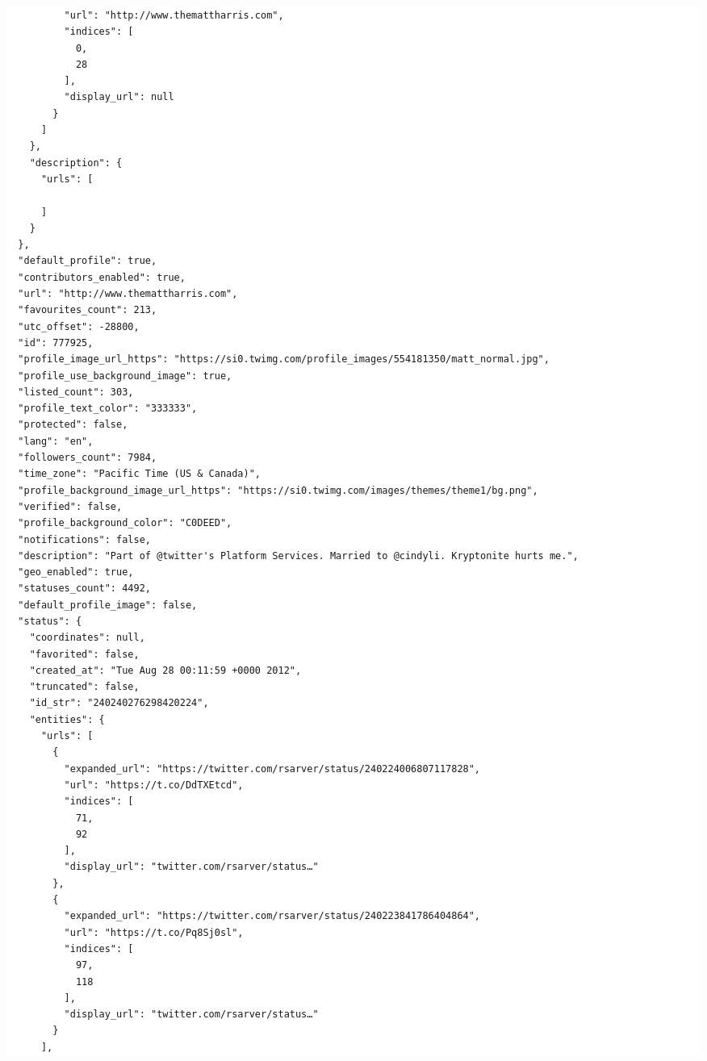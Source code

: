               "url": "http://www.themattharris.com",
              "indices": [
                0,
                28
              ],
              "display_url": null
            }
          ]
        },
        "description": {
          "urls": [
    
          ]
        }
      },
      "default_profile": true,
      "contributors_enabled": true,
      "url": "http://www.themattharris.com",
      "favourites_count": 213,
      "utc_offset": -28800,
      "id": 777925,
      "profile_image_url_https": "https://si0.twimg.com/profile_images/554181350/matt_normal.jpg",
      "profile_use_background_image": true,
      "listed_count": 303,
      "profile_text_color": "333333",
      "protected": false,
      "lang": "en",
      "followers_count": 7984,
      "time_zone": "Pacific Time (US & Canada)",
      "profile_background_image_url_https": "https://si0.twimg.com/images/themes/theme1/bg.png",
      "verified": false,
      "profile_background_color": "C0DEED",
      "notifications": false,
      "description": "Part of @twitter's Platform Services. Married to @cindyli. Kryptonite hurts me.",
      "geo_enabled": true,
      "statuses_count": 4492,
      "default_profile_image": false,
      "status": {
        "coordinates": null,
        "favorited": false,
        "created_at": "Tue Aug 28 00:11:59 +0000 2012",
        "truncated": false,
        "id_str": "240240276298420224",
        "entities": {
          "urls": [
            {
              "expanded_url": "https://twitter.com/rsarver/status/240224006807117828",
              "url": "https://t.co/DdTXEtcd",
              "indices": [
                71,
                92
              ],
              "display_url": "twitter.com/rsarver/status…"
            },
            {
              "expanded_url": "https://twitter.com/rsarver/status/240223841786404864",
              "url": "https://t.co/Pq8Sj0sl",
              "indices": [
                97,
                118
              ],
              "display_url": "twitter.com/rsarver/status…"
            }
          ],